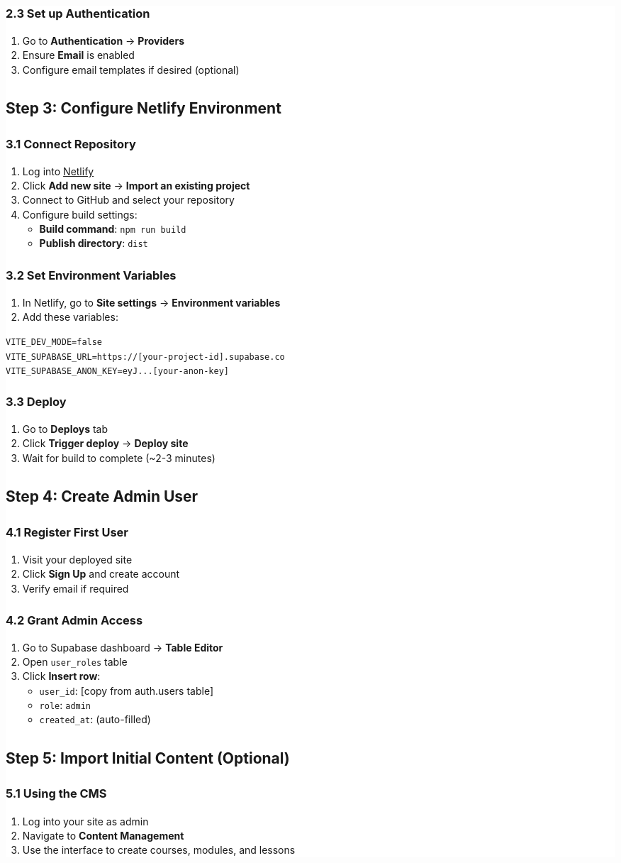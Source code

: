 ### 2.3 Set up Authentication
1. Go to **Authentication** → **Providers**
2. Ensure **Email** is enabled
3. Configure email templates if desired (optional)

## Step 3: Configure Netlify Environment

### 3.1 Connect Repository
1. Log into [Netlify](https://app.netlify.com)
2. Click **Add new site** → **Import an existing project**
3. Connect to GitHub and select your repository
4. Configure build settings:
   - **Build command**: `npm run build`
   - **Publish directory**: `dist`

### 3.2 Set Environment Variables
1. In Netlify, go to **Site settings** → **Environment variables**
2. Add these variables:

```
VITE_DEV_MODE=false
VITE_SUPABASE_URL=https://[your-project-id].supabase.co
VITE_SUPABASE_ANON_KEY=eyJ...[your-anon-key]
```

### 3.3 Deploy
1. Go to **Deploys** tab
2. Click **Trigger deploy** → **Deploy site**
3. Wait for build to complete (~2-3 minutes)

## Step 4: Create Admin User

### 4.1 Register First User
1. Visit your deployed site
2. Click **Sign Up** and create account
3. Verify email if required

### 4.2 Grant Admin Access
1. Go to Supabase dashboard → **Table Editor**
2. Open `user_roles` table
3. Click **Insert row**:
   - `user_id`: [copy from auth.users table]
   - `role`: `admin`
   - `created_at`: (auto-filled)

## Step 5: Import Initial Content (Optional)

### 5.1 Using the CMS
1. Log into your site as admin
2. Navigate to **Content Management**
3. Use the interface to create courses, modules, and lessons
